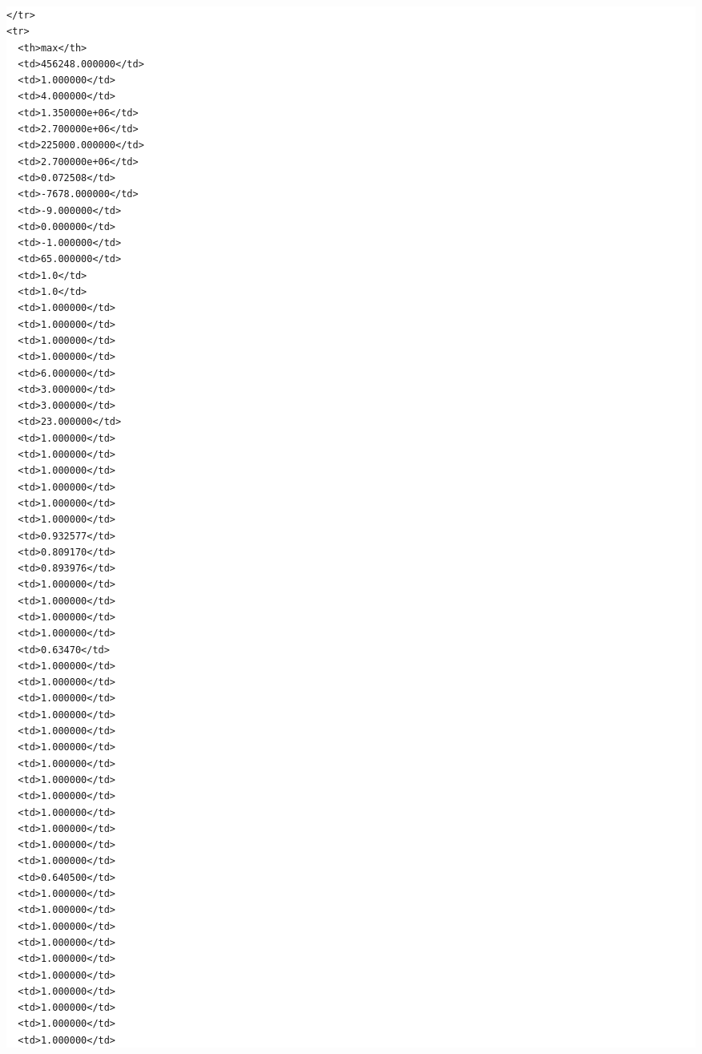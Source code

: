     </tr>
    <tr>
      <th>max</th>
      <td>456248.000000</td>
      <td>1.000000</td>
      <td>4.000000</td>
      <td>1.350000e+06</td>
      <td>2.700000e+06</td>
      <td>225000.000000</td>
      <td>2.700000e+06</td>
      <td>0.072508</td>
      <td>-7678.000000</td>
      <td>-9.000000</td>
      <td>0.000000</td>
      <td>-1.000000</td>
      <td>65.000000</td>
      <td>1.0</td>
      <td>1.0</td>
      <td>1.000000</td>
      <td>1.000000</td>
      <td>1.000000</td>
      <td>1.000000</td>
      <td>6.000000</td>
      <td>3.000000</td>
      <td>3.000000</td>
      <td>23.000000</td>
      <td>1.000000</td>
      <td>1.000000</td>
      <td>1.000000</td>
      <td>1.000000</td>
      <td>1.000000</td>
      <td>1.000000</td>
      <td>0.932577</td>
      <td>0.809170</td>
      <td>0.893976</td>
      <td>1.000000</td>
      <td>1.000000</td>
      <td>1.000000</td>
      <td>1.000000</td>
      <td>0.63470</td>
      <td>1.000000</td>
      <td>1.000000</td>
      <td>1.000000</td>
      <td>1.000000</td>
      <td>1.000000</td>
      <td>1.000000</td>
      <td>1.000000</td>
      <td>1.000000</td>
      <td>1.000000</td>
      <td>1.000000</td>
      <td>1.000000</td>
      <td>1.000000</td>
      <td>1.000000</td>
      <td>0.640500</td>
      <td>1.000000</td>
      <td>1.000000</td>
      <td>1.000000</td>
      <td>1.000000</td>
      <td>1.000000</td>
      <td>1.000000</td>
      <td>1.000000</td>
      <td>1.000000</td>
      <td>1.000000</td>
      <td>1.000000</td>